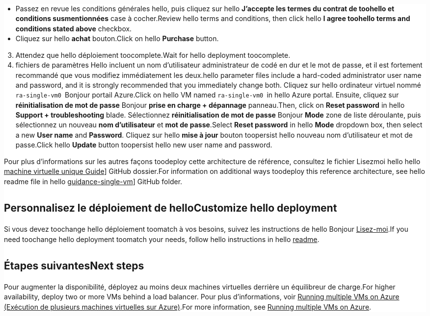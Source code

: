    * <span data-ttu-id="681f4-257">Passez en revue les conditions générales hello, puis cliquez sur hello **J’accepte les termes du contrat de toohello et conditions susmentionnées** case à cocher.</span><span class="sxs-lookup"><span data-stu-id="681f4-257">Review hello terms and conditions, then click hello **I agree toohello terms and conditions stated above** checkbox.</span></span>
   * <span data-ttu-id="681f4-258">Cliquez sur hello **achat** bouton.</span><span class="sxs-lookup"><span data-stu-id="681f4-258">Click on hello **Purchase** button.</span></span>
3. <span data-ttu-id="681f4-259">Attendez que hello déploiement toocomplete.</span><span class="sxs-lookup"><span data-stu-id="681f4-259">Wait for hello deployment toocomplete.</span></span>
4. <span data-ttu-id="681f4-260">fichiers de paramètres Hello incluent un nom d’utilisateur administrateur de codé en dur et le mot de passe, et il est fortement recommandé que vous modifiez immédiatement les deux.</span><span class="sxs-lookup"><span data-stu-id="681f4-260">hello parameter files  include a hard-coded administrator user name and password, and it is strongly recommended that you immediately change both.</span></span> <span data-ttu-id="681f4-261">Cliquez sur hello ordinateur virtuel nommé `ra-single-vm0 `Bonjour portail Azure.</span><span class="sxs-lookup"><span data-stu-id="681f4-261">Click on hello VM named `ra-single-vm0 `in hello Azure portal.</span></span> <span data-ttu-id="681f4-262">Ensuite, cliquez sur **réinitialisation de mot de passe** Bonjour **prise en charge + dépannage** panneau.</span><span class="sxs-lookup"><span data-stu-id="681f4-262">Then, click on **Reset password** in hello **Support + troubleshooting** blade.</span></span> <span data-ttu-id="681f4-263">Sélectionnez **réinitialisation de mot de passe** Bonjour **Mode** zone de liste déroulante, puis sélectionnez un nouveau **nom d’utilisateur** et **mot de passe**.</span><span class="sxs-lookup"><span data-stu-id="681f4-263">Select **Reset password** in hello **Mode** dropdown box, then select a new **User name** and **Password**.</span></span> <span data-ttu-id="681f4-264">Cliquez sur hello **mise à jour** bouton toopersist hello nouveau nom d’utilisateur et mot de passe.</span><span class="sxs-lookup"><span data-stu-id="681f4-264">Click hello **Update** button toopersist hello new user name and password.</span></span>

<span data-ttu-id="681f4-265">Pour plus d’informations sur les autres façons toodeploy cette architecture de référence, consultez le fichier Lisezmoi hello hello [machine virtuelle unique Guide][github-folder]] GitHub dossier.</span><span class="sxs-lookup"><span data-stu-id="681f4-265">For information on additional ways toodeploy this reference architecture, see hello readme file in hello [guidance-single-vm][github-folder]] GitHub folder.</span></span>

## <a name="customize-hello-deployment"></a><span data-ttu-id="681f4-266">Personnalisez le déploiement de hello</span><span class="sxs-lookup"><span data-stu-id="681f4-266">Customize hello deployment</span></span>
<span data-ttu-id="681f4-267">Si vous devez toochange hello déploiement toomatch à vos besoins, suivez les instructions de hello Bonjour [Lisez-moi][github-folder].</span><span class="sxs-lookup"><span data-stu-id="681f4-267">If you need toochange hello deployment toomatch your needs, follow hello instructions in hello [readme][github-folder].</span></span>

## <a name="next-steps"></a><span data-ttu-id="681f4-268">Étapes suivantes</span><span class="sxs-lookup"><span data-stu-id="681f4-268">Next steps</span></span>
<span data-ttu-id="681f4-269">Pour augmenter la disponibilité, déployez au moins deux machines virtuelles derrière un équilibreur de charge.</span><span class="sxs-lookup"><span data-stu-id="681f4-269">For higher availability, deploy two or more VMs behind a load balancer.</span></span> <span data-ttu-id="681f4-270">Pour plus d’informations, voir [Running multiple VMs on Azure (Exécution de plusieurs machines virtuelles sur Azure)][multi-vm].</span><span class="sxs-lookup"><span data-stu-id="681f4-270">For more information, see [Running multiple VMs on Azure][multi-vm].</span></span>


[audit-logs]: https://azure.microsoft.com/en-us/blog/analyze-azure-audit-logs-in-powerbi-more/
[azure-cli]: /cli/azure/get-started-with-az-cli2
[azure-storage]: ../articles/storage/storage-introduction.md
[blob-snapshot]: ../articles/storage/storage-blob-snapshots.md
[blob-storage]: ../articles/storage/storage-introduction.md
[boot-diagnostics]: https://azure.microsoft.com/en-us/blog/boot-diagnostics-for-virtual-machines-v2/
[cname-record]: https://en.wikipedia.org/wiki/CNAME_record
[data-disk]: ../articles/storage/storage-about-disks-and-vhds-windows.md
[disk-encryption]: ../articles/security/azure-security-disk-encryption.md
[enable-monitoring]: ../articles/monitoring-and-diagnostics/insights-how-to-use-diagnostics.md
[github-folder]: http://github.com/mspnp/reference-architectures/tree/master/guidance-compute-single-vm
[group-policy]: https://technet.microsoft.com/en-us/library/dn595129.aspx
[log-collector]: https://azure.microsoft.com/en-us/blog/simplifying-virtual-machine-troubleshooting-using-azure-log-collector/
[multi-vm]: ../articles/guidance/guidance-compute-multi-vm.md
[naming conventions]: ../articles/guidance/guidance-naming-conventions.md
[nsg]: ../articles/virtual-network/virtual-networks-nsg.md
[nsg-default-rules]: ../articles/virtual-network/virtual-networks-nsg.md#default-rules
[premium-storage]: ../articles/storage/storage-premium-storage.md
[rbac]: ../articles/active-directory/role-based-access-control-what-is.md
[rbac-roles]: ../articles/active-directory/role-based-access-built-in-roles.md
[rbac-devtest]: ../articles/active-directory/role-based-access-built-in-roles.md#devtest-labs-user
[rbac-network]: ../articles/active-directory/role-based-access-built-in-roles.md#network-contributor
[reboot-logs]: https://azure.microsoft.com/en-us/blog/viewing-vm-reboot-logs/
[Resize-VHD]: https://technet.microsoft.com/en-us/library/hh848535.aspx
[Resize virtual machines]: https://azure.microsoft.com/en-us/blog/resize-virtual-machines/
[resource-lock]: ../articles/resource-group-lock-resources.md
[resource-manager-overview]: ../articles/azure-resource-manager/resource-group-overview.md
[security-center]: https://azure.microsoft.com/en-us/services/security-center/
[services-by-region]: https://azure.microsoft.com/en-us/regions/#services
[static-ip]: ../articles/virtual-network/virtual-networks-reserved-public-ip.md
[storage-account-limits]: ../articles/azure-subscription-service-limits.md#storage-limits
[storage-price]: https://azure.microsoft.com/pricing/details/storage/
[Utiliser le Centre de sécurité]: ../articles/security-center/security-center-get-started.md#use-security-center
[virtual-machine-sizes]: ../articles/virtual-machines/windows/sizes.md
[visio-download]: http://download.microsoft.com/download/1/5/6/1569703C-0A82-4A9C-8334-F13D0DF2F472/RAs.vsdx
[vm-disk-limits]: ../articles/azure-subscription-service-limits.md#virtual-machine-disk-limits
[vm-sla]: https://azure.microsoft.com/support/legal/sla/virtual-machines
[vm-size-tables]: ../articles/virtual-machines/windows/sizes.md
[0]: ./media/guidance-blueprints/compute-single-vm.png "Architecture de machine virtuelle Windows unique dans Azure"
[readme]: https://github.com/mspnp/reference-architectures/blob/master/guidance-compute-single-vm
[blocks]: https://github.com/mspnp/template-building-blocks